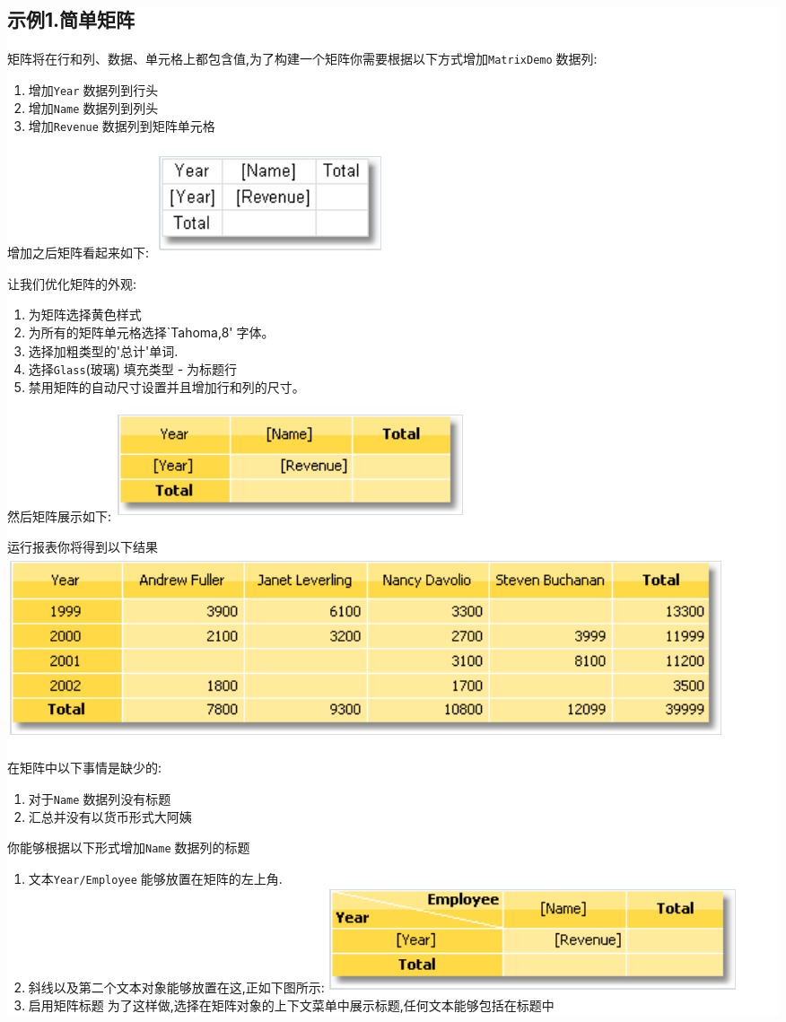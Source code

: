 ## 示例1.简单矩阵

矩阵将在行和列、数据、单元格上都包含值,为了构建一个矩阵你需要根据以下方式增加`MatrixDemo` 数据列:
1. 增加`Year` 数据列到行头
2. 增加`Name`  数据列到列头
3. 增加`Revenue` 数据列到矩阵单元格

增加之后矩阵看起来如下:
![img_111.png](img_111.png)

让我们优化矩阵的外观:
1. 为矩阵选择黄色样式
2. 为所有的矩阵单元格选择`Tahoma,8' 字体。
3. 选择加粗类型的'总计'单词.
4. 选择`Glass`(玻璃) 填充类型 - 为标题行
5. 禁用矩阵的自动尺寸设置并且增加行和列的尺寸。

然后矩阵展示如下:
![img_112.png](img_112.png)

运行报表你将得到以下结果
![img_113.png](img_113.png)

在矩阵中以下事情是缺少的:
1. 对于`Name` 数据列没有标题
2. 汇总并没有以货币形式大阿姨

你能够根据以下形式增加`Name` 数据列的标题
1. 文本`Year/Employee` 能够放置在矩阵的左上角.
2. 斜线以及第二个文本对象能够放置在这,正如下图所示:
![img_114.png](img_114.png)
3. 启用矩阵标题
   为了这样做,选择在矩阵对象的上下文菜单中展示标题,任何文本能够包括在标题中